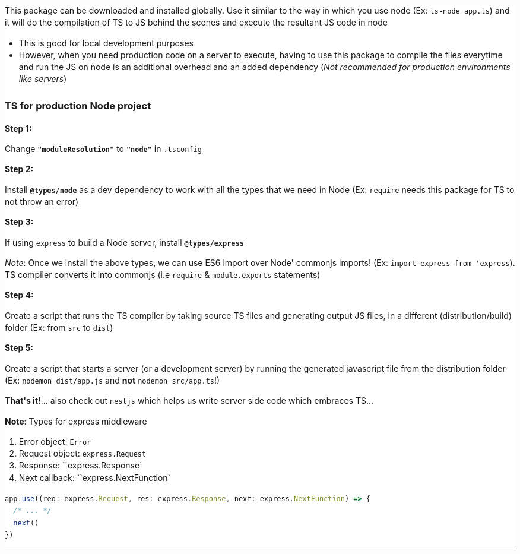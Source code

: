 This package can be downloaded and installed globally. Use it similar to the way in which you use node (Ex: `ts-node app.ts`) and it will do the compilation of TS to JS behind the scenes and execute the resultant JS code in node

- This is good for local development purposes
- However, when you need production code on a server to execute, having to use this package to compile the files everytime and run the JS on node is an additional overhead and an added dependency (*Not recommended for production environments like servers*)

### TS for production Node project

**Step 1:**

Change **`"moduleResolution"`** to **`"node"`** in `.tsconfig`

**Step 2:**

Install **`@types/node`** as a dev dependency to work with all the types that we need in Node (Ex: `require` needs this package for TS to not throw an error)

**Step 3:**

If using `express` to build a Node server, install **`@types/express`** 

*Note*: Once we install the above types, we can use ES6 import over Node' commonjs imports! (Ex: `import express from 'express`). TS compiler converts it into commonjs (i.e `require` & `module.exports` statements)

**Step 4:**

Create a script that runs the TS compiler by taking source TS files and generating output JS files, in a different (distribution/build) folder (Ex: from `src` to `dist`)

**Step 5:**

Create a script that starts a server (or a development server) by running the generated javascript file from the distribution folder (Ex: `nodemon dist/app.js` and **not** `nodemon src/app.ts`!)

**That's it!**... also check out `nestjs` which helps us write server side code which embraces TS...

**Note**: Types for express middleware

1. Error object: `Error`
2. Request object: `express.Request`
3. Response: ``express.Response`
4. Next callback: ``express.NextFunction`

```ts
app.use((req: express.Request, res: express.Response, next: express.NextFunction) => {
  /* ... */
  next()
})
```

---
